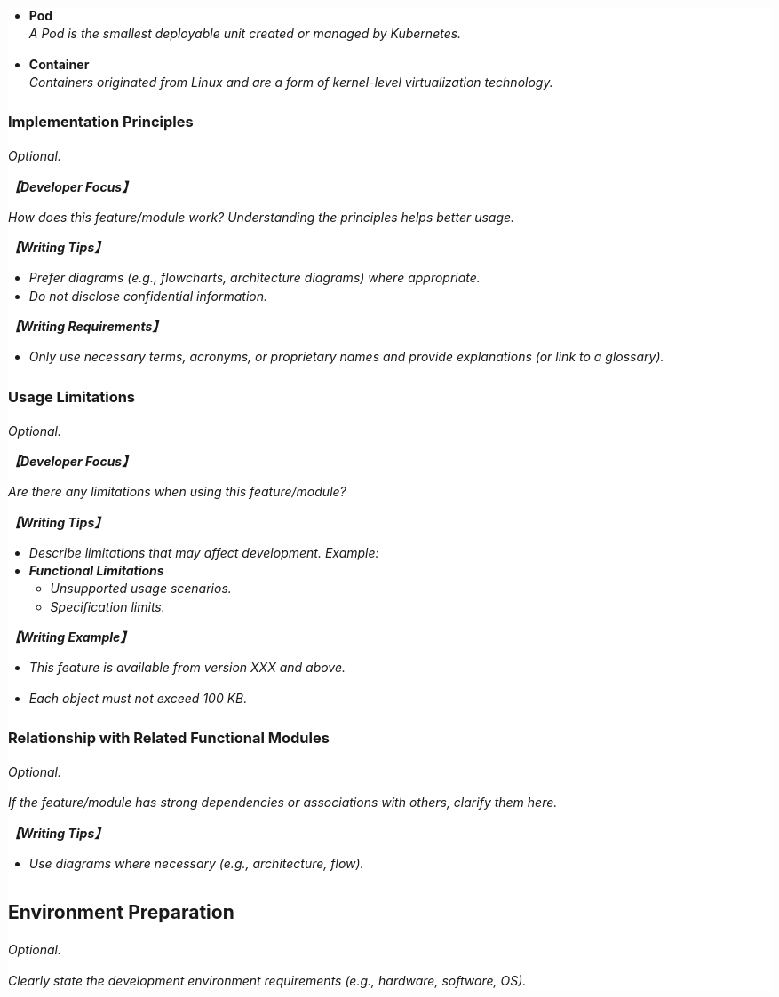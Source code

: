 - **Pod**  
_A Pod is the smallest deployable unit created or managed by Kubernetes._

- **Container**  
_Containers originated from Linux and are a form of kernel-level virtualization technology._

### Implementation Principles

_Optional._

_**【Developer Focus】**_

_How does this feature/module work? Understanding the principles helps better usage._

**_【Writing Tips】_**

- _Prefer diagrams (e.g., flowcharts, architecture diagrams) where appropriate._  
- _Do not disclose confidential information._

**_【Writing Requirements】_**

- _Only use necessary terms, acronyms, or proprietary names and provide explanations (or link to a glossary)._

### Usage Limitations

_Optional._

_**【Developer Focus】**_

_Are there any limitations when using this feature/module?_

**_【Writing Tips】_**

- _Describe limitations that may affect development. Example:_
- **_Functional Limitations_**
    - _Unsupported usage scenarios._
    - _Specification limits._

**_【Writing Example】_**

- _This feature is available from version XXX and above._

- _Each object must not exceed 100 KB._

### Relationship with Related Functional Modules

_Optional._

_If the feature/module has strong dependencies or associations with others, clarify them here._

**_【Writing Tips】_**

- _Use diagrams where necessary (e.g., architecture, flow)._

## Environment Preparation

_Optional._

_Clearly state the development environment requirements (e.g., hardware, software, OS)._
